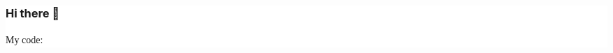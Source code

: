 ### Hi there 👋



My code:
<!DOCTYPE html>

<html lang="en">

<head>


  <meta charset="UTF-8">
  <meta http-equiv="X-UA-Compatible" content="IE=edge">
  <meta name="viewport" content="width=device-width, initial-scale=1.0">
  <title>Document</title>

  <style>

  html, body , p {
  padding: 0;
  margin: 0;
  }

  p, li {
    font-family: 'Times New Roman', Times, serif;
  }
  
  h1 {
    font-size: 40px;
  }

  h2 {
    color: rgb(98, 98, 180);
    font-size: 36px;
  }

  .bold-text {
    font-weight: bold;
  }

  .cyan-text {
    color:rgb(255, 187, 0)
  }

  .white-text {
    color:rgb(255, 255, 255)
  }

  .golg-text {
    color:rgb(223, 224, 151)
  }
  
  .purple {
    background:rgb(73, 24, 165);
  }

  .block1 {
    width: 900px;
    margin:auto;
    padding-top: 50px;
    padding-bottom: 50px;
  }
